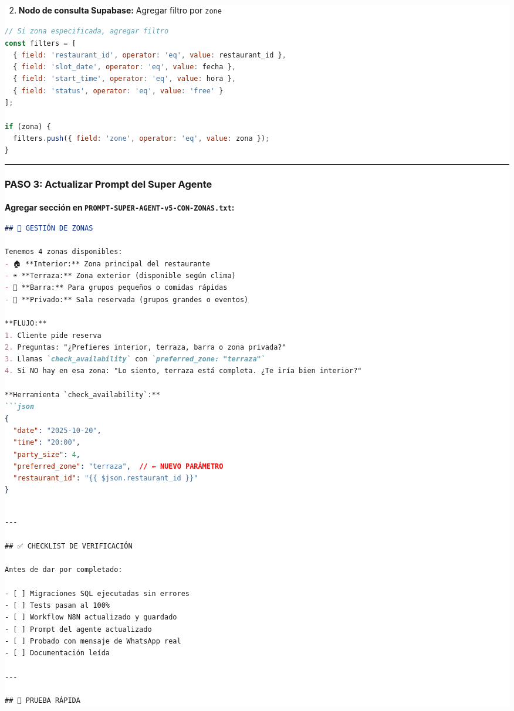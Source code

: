 2. **Nodo de consulta Supabase:** Agregar filtro por `zone`

```javascript
// Si zona especificada, agregar filtro
const filters = [
  { field: 'restaurant_id', operator: 'eq', value: restaurant_id },
  { field: 'slot_date', operator: 'eq', value: fecha },
  { field: 'start_time', operator: 'eq', value: hora },
  { field: 'status', operator: 'eq', value: 'free' }
];

if (zona) {
  filters.push({ field: 'zone', operator: 'eq', value: zona });
}
```

---

### **PASO 3: Actualizar Prompt del Super Agente**

**Agregar sección en `PROMPT-SUPER-AGENT-v5-CON-ZONAS.txt`:**

```markdown
## 🏢 GESTIÓN DE ZONAS

Tenemos 4 zonas disponibles:
- 🏠 **Interior:** Zona principal del restaurante
- ☀️ **Terraza:** Zona exterior (disponible según clima)
- 🍷 **Barra:** Para grupos pequeños o comidas rápidas
- 🚪 **Privado:** Sala reservada (grupos grandes o eventos)

**FLUJO:**
1. Cliente pide reserva
2. Preguntas: "¿Prefieres interior, terraza, barra o zona privada?"
3. Llamas `check_availability` con `preferred_zone: "terraza"`
4. Si NO hay en esa zona: "Lo siento, terraza está completa. ¿Te iría bien interior?"

**Herramienta `check_availability`:**
```json
{
  "date": "2025-10-20",
  "time": "20:00",
  "party_size": 4,
  "preferred_zone": "terraza",  // ← NUEVO PARÁMETRO
  "restaurant_id": "{{ $json.restaurant_id }}"
}
```
```

---

## ✅ CHECKLIST DE VERIFICACIÓN

Antes de dar por completado:

- [ ] Migraciones SQL ejecutadas sin errores
- [ ] Tests pasan al 100%
- [ ] Workflow N8N actualizado y guardado
- [ ] Prompt del agente actualizado
- [ ] Probado con mensaje de WhatsApp real
- [ ] Documentación leída

---

## 🧪 PRUEBA RÁPIDA

```